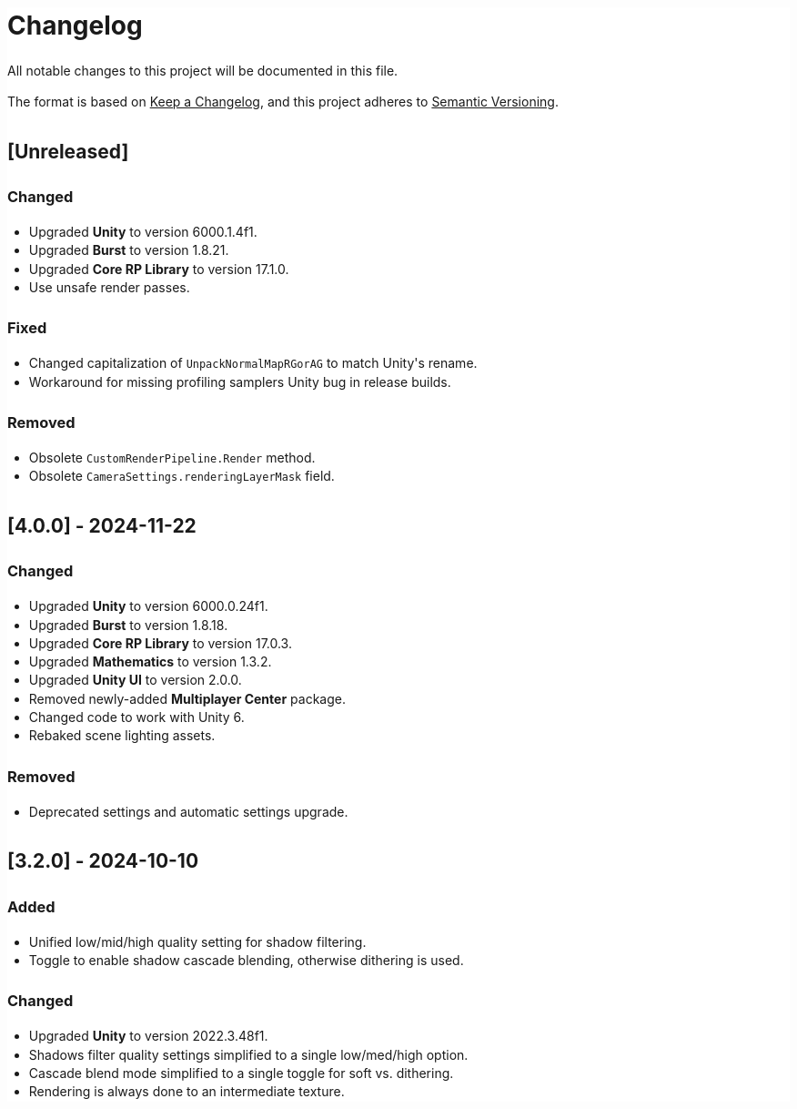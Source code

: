 # Changelog

All notable changes to this project will be documented in this file.

The format is based on [Keep a Changelog](https://keepachangelog.com/en/1.0.0/),
and this project adheres to [Semantic Versioning](https://semver.org/spec/v2.0.0.html).

## [Unreleased]

### Changed
- Upgraded **Unity** to version 6000.1.4f1.
- Upgraded **Burst** to version 1.8.21.
- Upgraded **Core RP Library** to version 17.1.0.
- Use unsafe render passes.

### Fixed
- Changed capitalization of `UnpackNormalMapRGorAG` to match Unity's rename.
- Workaround for missing profiling samplers Unity bug in release builds.

### Removed
- Obsolete `CustomRenderPipeline.Render` method.
- Obsolete `CameraSettings.renderingLayerMask` field.

## [4.0.0] - 2024-11-22

### Changed
- Upgraded **Unity** to version 6000.0.24f1.
- Upgraded **Burst** to version 1.8.18.
- Upgraded **Core RP Library** to version 17.0.3.
- Upgraded **Mathematics** to version 1.3.2.
- Upgraded **Unity UI** to version 2.0.0.
- Removed newly-added **Multiplayer Center** package.
- Changed code to work with Unity 6.
- Rebaked scene lighting assets.

### Removed
- Deprecated settings and automatic settings upgrade.

## [3.2.0] - 2024-10-10

### Added
- Unified low/mid/high quality setting for shadow filtering.
- Toggle to enable shadow cascade blending, otherwise dithering is used.

### Changed
- Upgraded **Unity** to version 2022.3.48f1.
- Shadows filter quality settings simplified to a single low/med/high option.
- Cascade blend mode simplified to a single toggle for soft vs. dithering.
- Rendering is always done to an intermediate texture.
